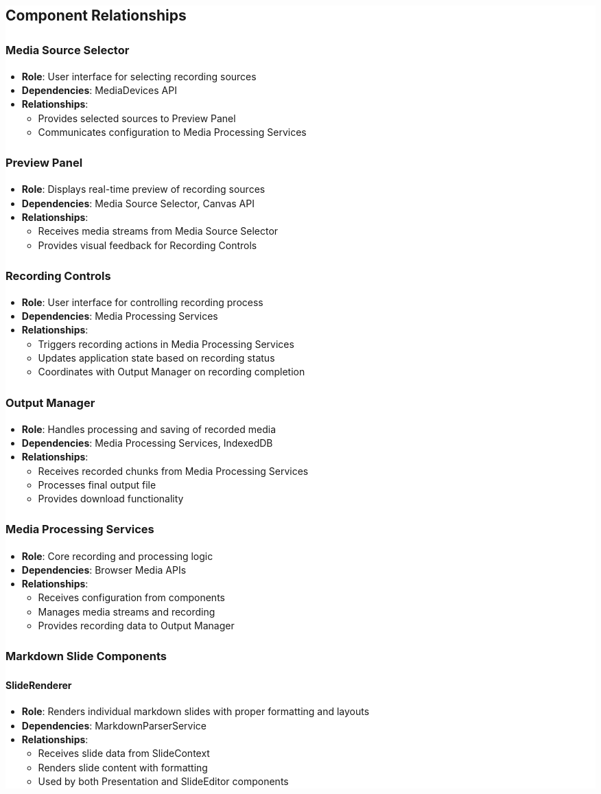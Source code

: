 ## Component Relationships

### Media Source Selector
- **Role**: User interface for selecting recording sources
- **Dependencies**: MediaDevices API
- **Relationships**:
  - Provides selected sources to Preview Panel
  - Communicates configuration to Media Processing Services

### Preview Panel
- **Role**: Displays real-time preview of recording sources
- **Dependencies**: Media Source Selector, Canvas API
- **Relationships**:
  - Receives media streams from Media Source Selector
  - Provides visual feedback for Recording Controls

### Recording Controls
- **Role**: User interface for controlling recording process
- **Dependencies**: Media Processing Services
- **Relationships**:
  - Triggers recording actions in Media Processing Services
  - Updates application state based on recording status
  - Coordinates with Output Manager on recording completion

### Output Manager
- **Role**: Handles processing and saving of recorded media
- **Dependencies**: Media Processing Services, IndexedDB
- **Relationships**:
  - Receives recorded chunks from Media Processing Services
  - Processes final output file
  - Provides download functionality

### Media Processing Services
- **Role**: Core recording and processing logic
- **Dependencies**: Browser Media APIs
- **Relationships**:
  - Receives configuration from components
  - Manages media streams and recording
  - Provides recording data to Output Manager

### Markdown Slide Components

#### SlideRenderer
- **Role**: Renders individual markdown slides with proper formatting and layouts
- **Dependencies**: MarkdownParserService
- **Relationships**:
  - Receives slide data from SlideContext
  - Renders slide content with formatting
  - Used by both Presentation and SlideEditor components
